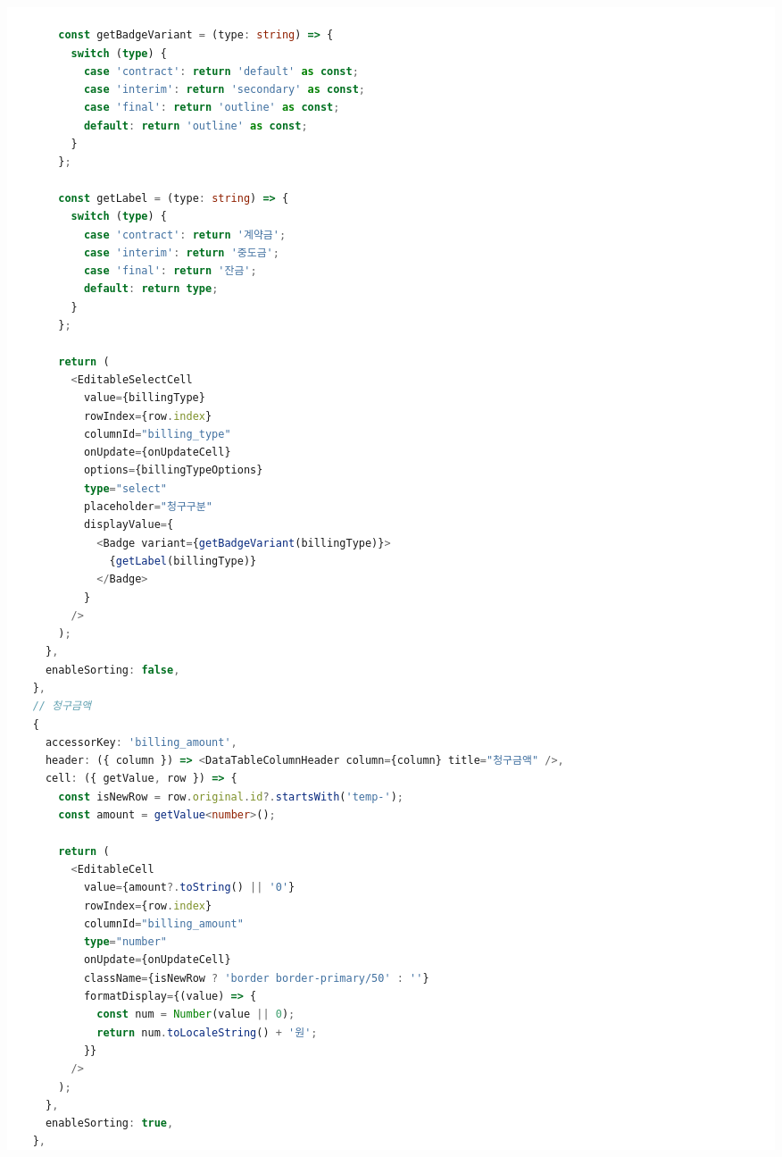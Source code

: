 ```typescript

        const getBadgeVariant = (type: string) => {
          switch (type) {
            case 'contract': return 'default' as const;
            case 'interim': return 'secondary' as const;
            case 'final': return 'outline' as const;
            default: return 'outline' as const;
          }
        };

        const getLabel = (type: string) => {
          switch (type) {
            case 'contract': return '계약금';
            case 'interim': return '중도금';
            case 'final': return '잔금';
            default: return type;
          }
        };

        return (
          <EditableSelectCell
            value={billingType}
            rowIndex={row.index}
            columnId="billing_type"
            onUpdate={onUpdateCell}
            options={billingTypeOptions}
            type="select"
            placeholder="청구구분"
            displayValue={
              <Badge variant={getBadgeVariant(billingType)}>
                {getLabel(billingType)}
              </Badge>
            }
          />
        );
      },
      enableSorting: false,
    },
    // 청구금액
    {
      accessorKey: 'billing_amount',
      header: ({ column }) => <DataTableColumnHeader column={column} title="청구금액" />,
      cell: ({ getValue, row }) => {
        const isNewRow = row.original.id?.startsWith('temp-');
        const amount = getValue<number>();

        return (
          <EditableCell
            value={amount?.toString() || '0'}
            rowIndex={row.index}
            columnId="billing_amount"
            type="number"
            onUpdate={onUpdateCell}
            className={isNewRow ? 'border border-primary/50' : ''}
            formatDisplay={(value) => {
              const num = Number(value || 0);
              return num.toLocaleString() + '원';
            }}
          />
        );
      },
      enableSorting: true,
    },
```